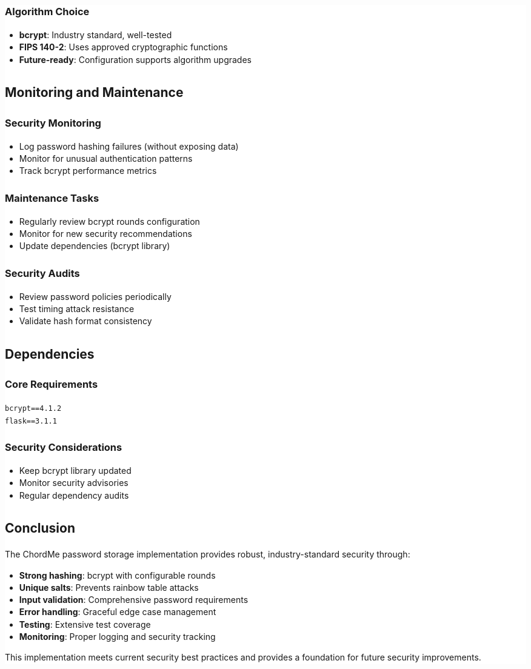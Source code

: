 ### Algorithm Choice
- **bcrypt**: Industry standard, well-tested
- **FIPS 140-2**: Uses approved cryptographic functions
- **Future-ready**: Configuration supports algorithm upgrades

## Monitoring and Maintenance

### Security Monitoring
- Log password hashing failures (without exposing data)
- Monitor for unusual authentication patterns
- Track bcrypt performance metrics

### Maintenance Tasks
- Regularly review bcrypt rounds configuration
- Monitor for new security recommendations
- Update dependencies (bcrypt library)

### Security Audits
- Review password policies periodically
- Test timing attack resistance
- Validate hash format consistency

## Dependencies

### Core Requirements
```
bcrypt==4.1.2
flask==3.1.1
```

### Security Considerations
- Keep bcrypt library updated
- Monitor security advisories
- Regular dependency audits

## Conclusion

The ChordMe password storage implementation provides robust, industry-standard security through:

- **Strong hashing**: bcrypt with configurable rounds
- **Unique salts**: Prevents rainbow table attacks  
- **Input validation**: Comprehensive password requirements
- **Error handling**: Graceful edge case management
- **Testing**: Extensive test coverage
- **Monitoring**: Proper logging and security tracking

This implementation meets current security best practices and provides a foundation for future security improvements.